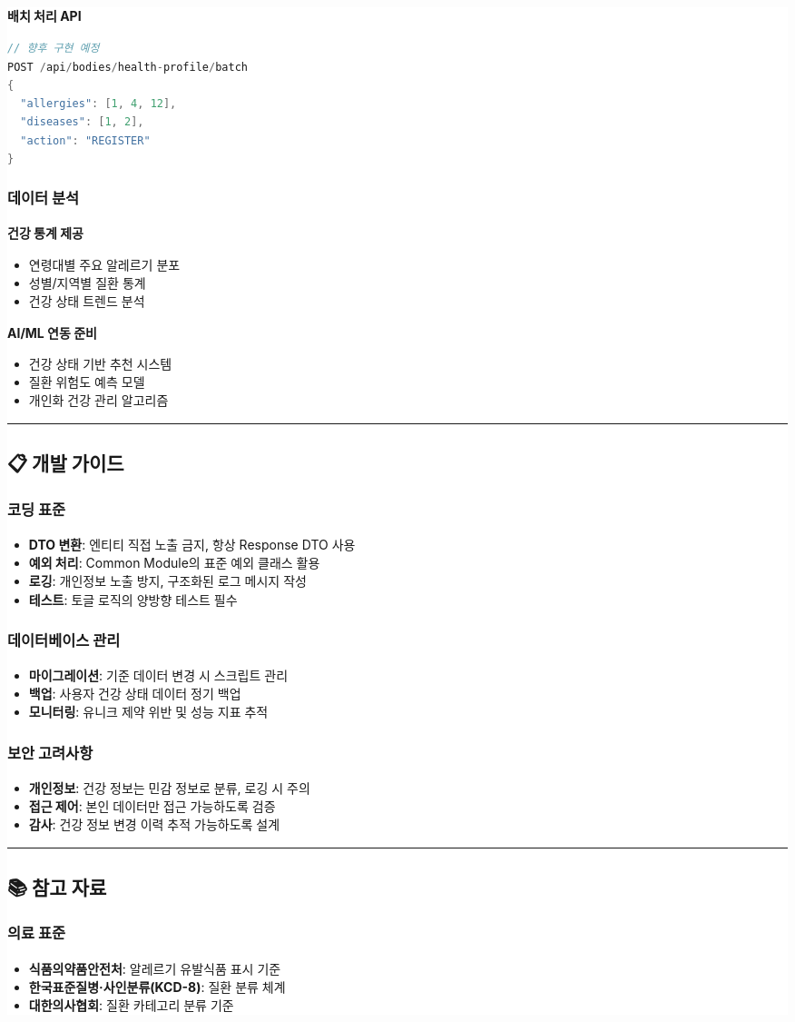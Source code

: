 **배치 처리 API**
```java
// 향후 구현 예정
POST /api/bodies/health-profile/batch
{
  "allergies": [1, 4, 12],
  "diseases": [1, 2],
  "action": "REGISTER"
}
```

### 데이터 분석
**건강 통계 제공**
- 연령대별 주요 알레르기 분포
- 성별/지역별 질환 통계
- 건강 상태 트렌드 분석

**AI/ML 연동 준비**
- 건강 상태 기반 추천 시스템
- 질환 위험도 예측 모델
- 개인화 건강 관리 알고리즘

---

## 📋 개발 가이드

### 코딩 표준
- **DTO 변환**: 엔티티 직접 노출 금지, 항상 Response DTO 사용
- **예외 처리**: Common Module의 표준 예외 클래스 활용
- **로깅**: 개인정보 노출 방지, 구조화된 로그 메시지 작성
- **테스트**: 토글 로직의 양방향 테스트 필수

### 데이터베이스 관리
- **마이그레이션**: 기준 데이터 변경 시 스크립트 관리
- **백업**: 사용자 건강 상태 데이터 정기 백업
- **모니터링**: 유니크 제약 위반 및 성능 지표 추적

### 보안 고려사항
- **개인정보**: 건강 정보는 민감 정보로 분류, 로깅 시 주의
- **접근 제어**: 본인 데이터만 접근 가능하도록 검증
- **감사**: 건강 정보 변경 이력 추적 가능하도록 설계

---

## 📚 참고 자료

### 의료 표준
- **식품의약품안전처**: 알레르기 유발식품 표시 기준
- **한국표준질병·사인분류(KCD-8)**: 질환 분류 체계
- **대한의사협회**: 질환 카테고리 분류 기준

